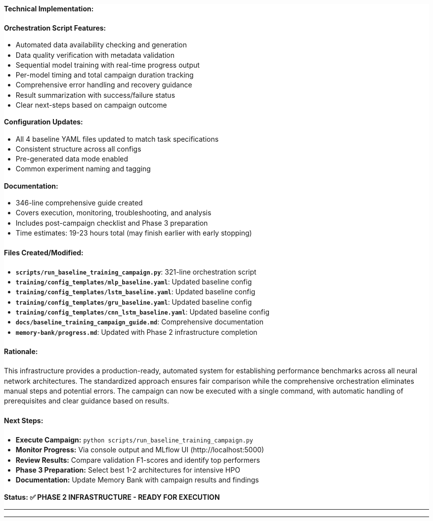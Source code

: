 #### Technical Implementation:

**Orchestration Script Features:**
- Automated data availability checking and generation
- Data quality verification with metadata validation
- Sequential model training with real-time progress output
- Per-model timing and total campaign duration tracking
- Comprehensive error handling and recovery guidance
- Result summarization with success/failure status
- Clear next-steps based on campaign outcome

**Configuration Updates:**
- All 4 baseline YAML files updated to match task specifications
- Consistent structure across all configs
- Pre-generated data mode enabled
- Common experiment naming and tagging

**Documentation:**
- 346-line comprehensive guide created
- Covers execution, monitoring, troubleshooting, and analysis
- Includes post-campaign checklist and Phase 3 preparation
- Time estimates: 19-23 hours total (may finish earlier with early stopping)

#### Files Created/Modified:
- **`scripts/run_baseline_training_campaign.py`**: 321-line orchestration script
- **`training/config_templates/mlp_baseline.yaml`**: Updated baseline config
- **`training/config_templates/lstm_baseline.yaml`**: Updated baseline config
- **`training/config_templates/gru_baseline.yaml`**: Updated baseline config
- **`training/config_templates/cnn_lstm_baseline.yaml`**: Updated baseline config
- **`docs/baseline_training_campaign_guide.md`**: Comprehensive documentation
- **`memory-bank/progress.md`**: Updated with Phase 2 infrastructure completion

#### Rationale:

This infrastructure provides a production-ready, automated system for establishing performance benchmarks across all neural network architectures. The standardized approach ensures fair comparison while the comprehensive orchestration eliminates manual steps and potential errors. The campaign can now be executed with a single command, with automatic handling of prerequisites and clear guidance based on results.

#### Next Steps:
- **Execute Campaign:** `python scripts/run_baseline_training_campaign.py`
- **Monitor Progress:** Via console output and MLflow UI (http://localhost:5000)
- **Review Results:** Compare validation F1-scores and identify top performers
- **Phase 3 Preparation:** Select best 1-2 architectures for intensive HPO
- **Documentation:** Update Memory Bank with campaign results and findings

**Status: ✅ PHASE 2 INFRASTRUCTURE - READY FOR EXECUTION**

---
---